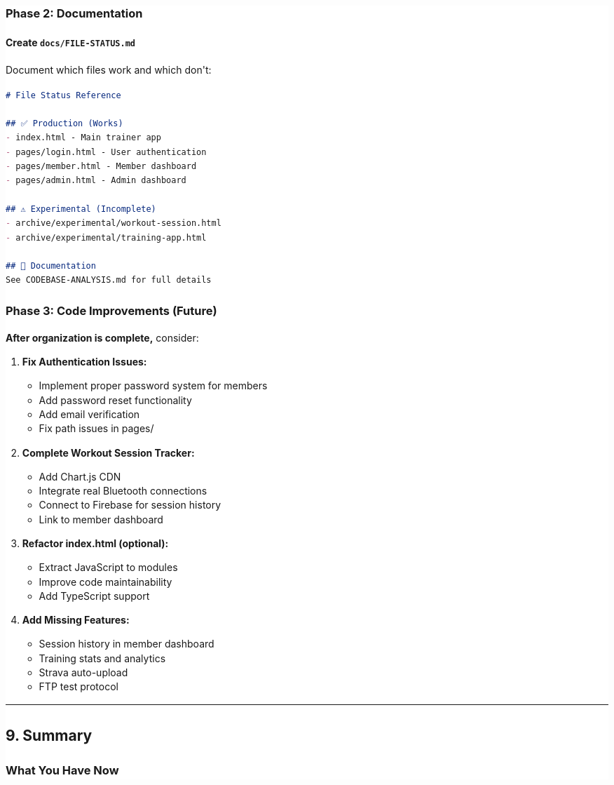 ### Phase 2: Documentation

#### Create `docs/FILE-STATUS.md`
Document which files work and which don't:
```markdown
# File Status Reference

## ✅ Production (Works)
- index.html - Main trainer app
- pages/login.html - User authentication
- pages/member.html - Member dashboard
- pages/admin.html - Admin dashboard

## ⚠️ Experimental (Incomplete)
- archive/experimental/workout-session.html
- archive/experimental/training-app.html

## 📝 Documentation
See CODEBASE-ANALYSIS.md for full details
```

### Phase 3: Code Improvements (Future)

**After organization is complete,** consider:

1. **Fix Authentication Issues:**
   - Implement proper password system for members
   - Add password reset functionality
   - Add email verification
   - Fix path issues in pages/

2. **Complete Workout Session Tracker:**
   - Add Chart.js CDN
   - Integrate real Bluetooth connections
   - Connect to Firebase for session history
   - Link to member dashboard

3. **Refactor index.html (optional):**
   - Extract JavaScript to modules
   - Improve code maintainability
   - Add TypeScript support

4. **Add Missing Features:**
   - Session history in member dashboard
   - Training stats and analytics
   - Strava auto-upload
   - FTP test protocol

---

## 9. Summary

### What You Have Now
